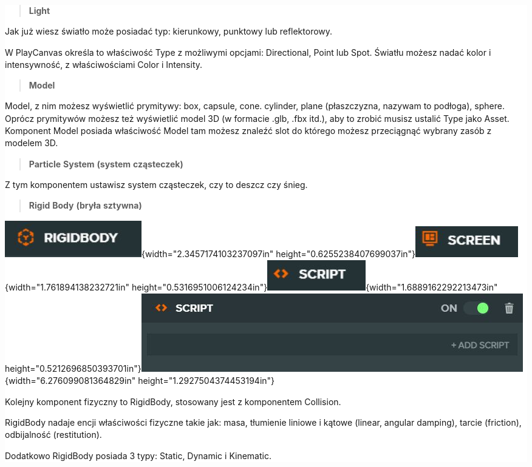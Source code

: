 > **Light**

Jak już wiesz światło może posiadać typ: kierunkowy, punktowy lub
reflektorowy.

W PlayCanvas określa to właściwość Type z możliwymi opcjami:
Directional, Point lub Spot. Światłu możesz nadać kolor i intensywność,
z właściwościami Color i Intensity.

> **Model**

Model, z nim możesz wyświetlić prymitywy: box, capsule, cone. cylinder,
plane (płaszczyzna, nazywam to podłoga), sphere. Oprócz prymitywów
możesz też wyświetlić model 3D (w formacie .glb, .fbx itd.), aby to
zrobić musisz ustalić Type jako Asset. Komponent Model posiada
właściwość Model tam możesz znaleźć slot do którego możesz przeciągnąć
wybrany zasób z modelem 3D.

> **Particle** **System** **(system** **cząsteczek)**

Z tym komponentem ustawisz system cząsteczek, czy to deszcz czy śnieg.

> **Rigid** **Body** **(bryła** **sztywna)**

![](./ook5neoz.png){width="2.3457174103237097in"
height="0.6255238407699037in"}![](./kzq4zbfp.png){width="1.761894138232721in"
height="0.5316951006124234in"}![](./1th3a5fr.png){width="1.6889162292213473in"
height="0.5212696850393701in"}![](./bqbi25y0.png){width="6.276099081364829in"
height="1.2927504374453194in"}

Kolejny komponent fizyczny to RigidBody, stosowany jest z komponentem
Collision.

RigidBody nadaje encji właściwości fizyczne takie jak: masa, tłumienie
liniowe i kątowe (linear, angular damping), tarcie (friction),
odbijalność (restitution).

Dodatkowo RigidBody posiada 3 typy: Static, Dynamic i Kinematic.
